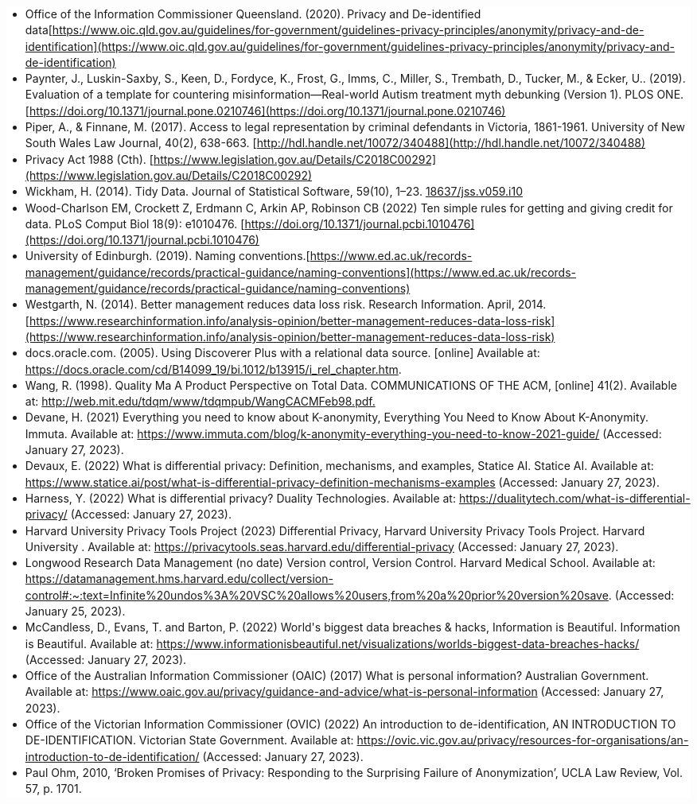 - Office of the Information Commissioner Queensland. (2020). Privacy and De-identified data[https://www.oic.qld.gov.au/guidelines/for-government/guidelines-privacy-principles/anonymity/privacy-and-de-identification](https://www.oic.qld.gov.au/guidelines/for-government/guidelines-privacy-principles/anonymity/privacy-and-de-identification)
- Paynter, J., Luskin-Saxby, S., Keen, D., Fordyce, K., Frost, G., Imms, C., Miller, S., Trembath, D., Tucker, M., & Ecker, U.. (2019). Evaluation of a template for countering misinformation—Real-world Autism treatment myth debunking (Version 1). PLOS ONE. [https://doi.org/10.1371/journal.pone.0210746](https://doi.org/10.1371/journal.pone.0210746)
- Piper, A., & Finnane, M. (2017). Access to legal representation by criminal defendants in Victoria, 1861-1961. University of New South Wales Law Journal, 40(2), 638-663. [http://hdl.handle.net/10072/340488](http://hdl.handle.net/10072/340488)
- Privacy Act 1988 (Cth). [https://www.legislation.gov.au/Details/C2018C00292](https://www.legislation.gov.au/Details/C2018C00292)
- Wickham, H. (2014). Tidy Data. Journal of Statistical Software, 59(10), 1–23. [18637/jss.v059.i10](https://doi.org/10.18637/jss.v059.i10)
- Wood-Charlson EM, Crockett Z, Erdmann C, Arkin AP, Robinson CB (2022) Ten simple rules for getting and giving credit for data. PLoS Comput Biol 18(9): e1010476. [https://doi.org/10.1371/journal.pcbi.1010476](https://doi.org/10.1371/journal.pcbi.1010476)
- University of Edinburgh. (2019). Naming conventions.[https://www.ed.ac.uk/records-management/guidance/records/practical-guidance/naming-conventions](https://www.ed.ac.uk/records-management/guidance/records/practical-guidance/naming-conventions)
- Westgarth, N. (2014). Better management reduces data loss risk. Research Information. April, 2014. [https://www.researchinformation.info/analysis-opinion/better-management-reduces-data-loss-risk](https://www.researchinformation.info/analysis-opinion/better-management-reduces-data-loss-risk)
- docs.oracle.com. (2005). Using Discoverer Plus with a relational data source. [online] Available at: https://docs.oracle.com/cd/B14099_19/bi.1012/b13915/i_rel_chapter.htm.
- Wang, R. (1998). Quality Ma A Product Perspective on Total Data. COMMUNICATIONS OF THE ACM, [online] 41(2). Available at: http://web.mit.edu/tdqm/www/tdqmpub/WangCACMFeb98.pdf.‌
- Devane, H. (2021) Everything you need to know about K-anonymity, Everything You Need to Know About K-Anonymity. Immuta. Available at: https://www.immuta.com/blog/k-anonymity-everything-you-need-to-know-2021-guide/ (Accessed: January 27, 2023). 
- Devaux, E. (2022) What is differential privacy: Definition, mechanisms, and examples, Statice AI. Statice AI. Available at: https://www.statice.ai/post/what-is-differential-privacy-definition-mechanisms-examples (Accessed: January 27, 2023). 
- Harness, Y. (2022) What is differential privacy? Duality Technologies. Available at: https://dualitytech.com/what-is-differential-privacy/ (Accessed: January 27, 2023). 
- Harvard University Privacy Tools Project (2023) Differential Privacy, Harvard University Privacy Tools Project. Harvard University . Available at: https://privacytools.seas.harvard.edu/differential-privacy (Accessed: January 27, 2023). 
- Longwood Research Data Management (no date) Version control, Version Control. Harvard Medical School. Available at: https://datamanagement.hms.harvard.edu/collect/version-control#:~:text=Infinite%20undos%3A%20VSC%20allows%20users,from%20a%20prior%20version%20save. (Accessed: January 25, 2023). 
- McCandless, D., Evans, T. and Barton, P. (2022) World's biggest data breaches &amp; hacks, Information is Beautiful. Information is Beautiful. Available at: https://www.informationisbeautiful.net/visualizations/worlds-biggest-data-breaches-hacks/ (Accessed: January 27, 2023). 
- Office of the Australian Information Commissioner (OAIC) (2017) What is personal information? Australian Government. Available at: https://www.oaic.gov.au/privacy/guidance-and-advice/what-is-personal-information (Accessed: January 27, 2023). 
- Office of the Victorian Information Commissioner (OVIC) (2022) An introduction to de-identification, AN INTRODUCTION TO DE-IDENTIFICATION. Victorian State Government. Available at: https://ovic.vic.gov.au/privacy/resources-for-organisations/an-introduction-to-de-identification/ (Accessed: January 27, 2023). 
- Paul Ohm, 2010, ‘Broken Promises of Privacy: Responding to the Surprising Failure of Anonymization’, UCLA Law Review, Vol. 57, p. 1701.
